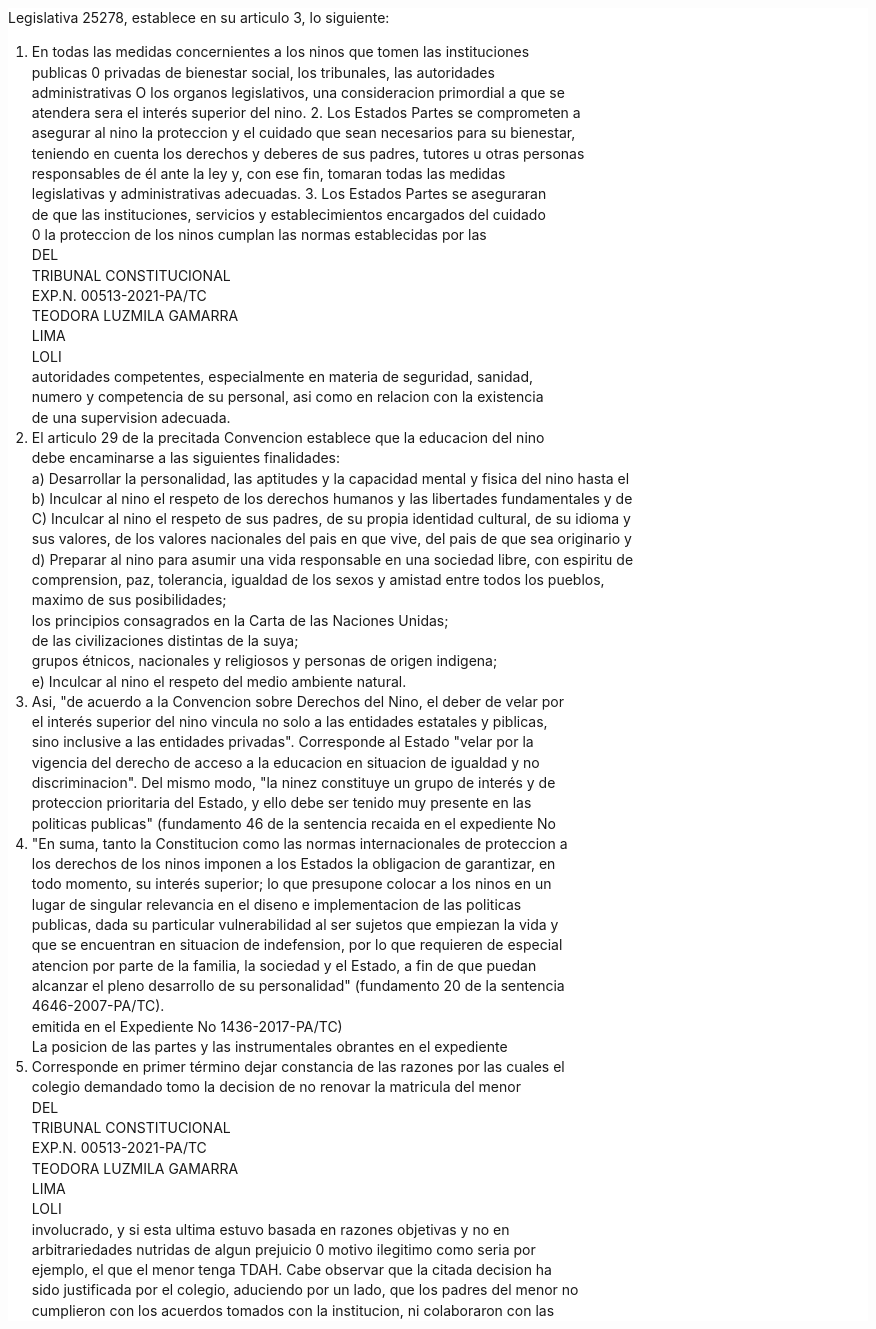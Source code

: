 Legislativa 25278, establece en su articulo 3, lo siguiente:  
1. En todas las medidas concernientes a los ninos que tomen las instituciones  
publicas 0 privadas de bienestar social, los tribunales, las autoridades  
administrativas O los organos legislativos, una consideracion primordial a que se  
atendera sera el interés superior del nino. 2. Los Estados Partes se comprometen a  
asegurar al nino la proteccion y el cuidado que sean necesarios para su bienestar,  
teniendo en cuenta los derechos y deberes de sus padres, tutores u otras personas  
responsables de él ante la ley y, con ese fin, tomaran todas las medidas  
legislativas y administrativas adecuadas. 3. Los Estados Partes se aseguraran  
de que las instituciones, servicios y establecimientos encargados del cuidado  
0 la proteccion de los ninos cumplan las normas establecidas por las  
DEL  
TRIBUNAL CONSTITUCIONAL  
EXP.N. 00513-2021-PA/TC  
TEODORA LUZMILA GAMARRA  
LIMA  
LOLI  
autoridades competentes, especialmente en materia de seguridad, sanidad,  
numero y competencia de su personal, asi como en relacion con la existencia  
de una supervision adecuada.  
27. El articulo 29 de la precitada Convencion establece que la educacion del nino  
debe encaminarse a las siguientes finalidades:  
a) Desarrollar la personalidad, las aptitudes y la capacidad mental y fisica del nino hasta el  
b) Inculcar al nino el respeto de los derechos humanos y las libertades fundamentales y de  
C) Inculcar al nino el respeto de sus padres, de su propia identidad cultural, de su idioma y  
sus valores, de los valores nacionales del pais en que vive, del pais de que sea originario y  
d) Preparar al nino para asumir una vida responsable en una sociedad libre, con espiritu de  
comprension, paz, tolerancia, igualdad de los sexos y amistad entre todos los pueblos,  
maximo de sus posibilidades;  
los principios consagrados en la Carta de las Naciones Unidas;  
de las civilizaciones distintas de la suya;  
grupos étnicos, nacionales y religiosos y personas de origen indigena;  
e) Inculcar al nino el respeto del medio ambiente natural.  
28. Asi, "de acuerdo a la Convencion sobre Derechos del Nino, el deber de velar por  
el interés superior del nino vincula no solo a las entidades estatales y piblicas,  
sino inclusive a las entidades privadas". Corresponde al Estado "velar por la  
vigencia del derecho de acceso a la educacion en situacion de igualdad y no  
discriminacion". Del mismo modo, "la ninez constituye un grupo de interés y de  
proteccion prioritaria del Estado, y ello debe ser tenido muy presente en las  
politicas publicas" (fundamento 46 de la sentencia recaida en el expediente No  
29. "En suma, tanto la Constitucion como las normas internacionales de proteccion a  
los derechos de los ninos imponen a los Estados la obligacion de garantizar, en  
todo momento, su interés superior; lo que presupone colocar a los ninos en un  
lugar de singular relevancia en el diseno e implementacion de las politicas  
publicas, dada su particular vulnerabilidad al ser sujetos que empiezan la vida y  
que se encuentran en situacion de indefension, por lo que requieren de especial  
atencion por parte de la familia, la sociedad y el Estado, a fin de que puedan  
alcanzar el pleno desarrollo de su personalidad" (fundamento 20 de la sentencia  
4646-2007-PA/TC).  
emitida en el Expediente No 1436-2017-PA/TC)  
La posicion de las partes y las instrumentales obrantes en el expediente  
30. Corresponde en primer término dejar constancia de las razones por las cuales el  
colegio demandado tomo la decision de no renovar la matricula del menor  
DEL  
TRIBUNAL CONSTITUCIONAL  
EXP.N. 00513-2021-PA/TC  
TEODORA LUZMILA GAMARRA  
LIMA  
LOLI  
involucrado, y si esta ultima estuvo basada en razones objetivas y no en  
arbitrariedades nutridas de algun prejuicio 0 motivo ilegitimo como seria por  
ejemplo, el que el menor tenga TDAH. Cabe observar que la citada decision ha  
sido justificada por el colegio, aduciendo por un lado, que los padres del menor no  
cumplieron con los acuerdos tomados con la institucion, ni colaboraron con las  
